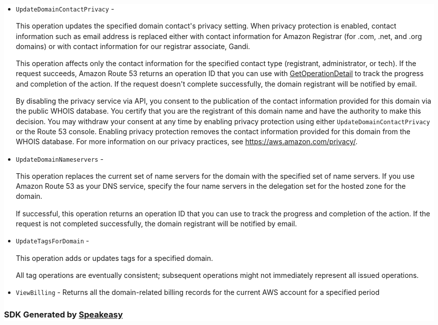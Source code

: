 * `UpdateDomainContactPrivacy` - <p>This operation updates the specified domain contact's privacy setting. When privacy protection is enabled, contact information such as email address is replaced either with contact information for Amazon Registrar (for .com, .net, and .org domains) or with contact information for our registrar associate, Gandi.</p> <p>This operation affects only the contact information for the specified contact type (registrant, administrator, or tech). If the request succeeds, Amazon Route 53 returns an operation ID that you can use with <a href="https://docs.aws.amazon.com/Route53/latest/APIReference/API_domains_GetOperationDetail.html">GetOperationDetail</a> to track the progress and completion of the action. If the request doesn't complete successfully, the domain registrant will be notified by email.</p> <important> <p>By disabling the privacy service via API, you consent to the publication of the contact information provided for this domain via the public WHOIS database. You certify that you are the registrant of this domain name and have the authority to make this decision. You may withdraw your consent at any time by enabling privacy protection using either <code>UpdateDomainContactPrivacy</code> or the Route 53 console. Enabling privacy protection removes the contact information provided for this domain from the WHOIS database. For more information on our privacy practices, see <a href="https://aws.amazon.com/privacy/">https://aws.amazon.com/privacy/</a>.</p> </important>
* `UpdateDomainNameservers` - <p>This operation replaces the current set of name servers for the domain with the specified set of name servers. If you use Amazon Route 53 as your DNS service, specify the four name servers in the delegation set for the hosted zone for the domain.</p> <p>If successful, this operation returns an operation ID that you can use to track the progress and completion of the action. If the request is not completed successfully, the domain registrant will be notified by email.</p>
* `UpdateTagsForDomain` - <p>This operation adds or updates tags for a specified domain.</p> <p>All tag operations are eventually consistent; subsequent operations might not immediately represent all issued operations.</p>
* `ViewBilling` - Returns all the domain-related billing records for the current AWS account for a specified period



### SDK Generated by [Speakeasy](https://docs.speakeasyapi.dev/docs/using-speakeasy/client-sdks)
